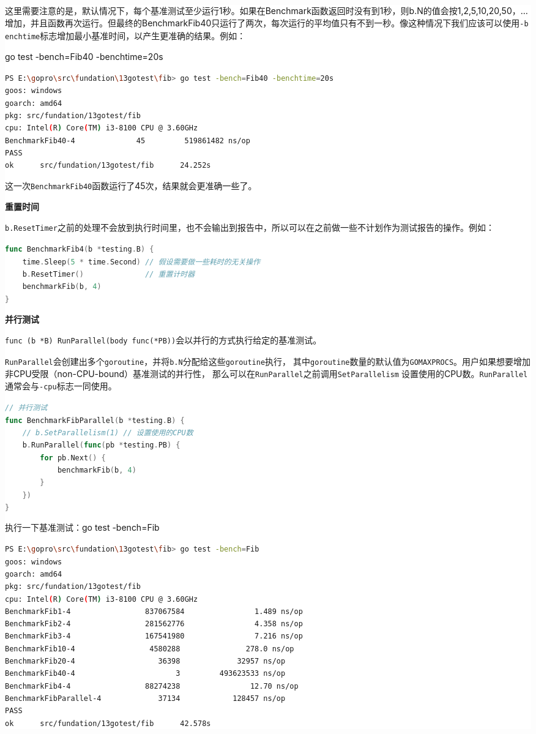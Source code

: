 这里需要注意的是，默认情况下，每个基准测试至少运行1秒。如果在Benchmark函数返回时没有到1秒，则b.N的值会按1,2,5,10,20,50，…增加，并且函数再次运行。但最终的BenchmarkFib40只运行了两次，每次运行的平均值只有不到一秒。像这种情况下我们应该可以使用`-benchtime`标志增加最小基准时间，以产生更准确的结果。例如：

go test -bench=Fib40 -benchtime=20s

```bash
PS E:\gopro\src\fundation\13gotest\fib> go test -bench=Fib40 -benchtime=20s
goos: windows
goarch: amd64
pkg: src/fundation/13gotest/fib
cpu: Intel(R) Core(TM) i3-8100 CPU @ 3.60GHz
BenchmarkFib40-4              45         519861482 ns/op
PASS
ok      src/fundation/13gotest/fib      24.252s
```

这一次`BenchmarkFib40`函数运行了45次，结果就会更准确一些了。

**重置时间**

`b.ResetTimer`之前的处理不会放到执行时间里，也不会输出到报告中，所以可以在之前做一些不计划作为测试报告的操作。例如：

```go
func BenchmarkFib4(b *testing.B) {
	time.Sleep(5 * time.Second) // 假设需要做一些耗时的无关操作
	b.ResetTimer()              // 重置计时器
	benchmarkFib(b, 4)
}
```

**并行测试**

`func (b *B) RunParallel(body func(*PB))`会以并行的方式执行给定的基准测试。

`RunParallel`会创建出多个`goroutine`，并将`b.N`分配给这些`goroutine`执行， 其中`goroutine`数量的默认值为`GOMAXPROCS`。用户如果想要增加非CPU受限（non-CPU-bound）基准测试的并行性， 那么可以在`RunParallel`之前调用`SetParallelism` 设置使用的CPU数。`RunParallel`通常会与`-cpu`标志一同使用。

```go
// 并行测试
func BenchmarkFibParallel(b *testing.B) {
	// b.SetParallelism(1) // 设置使用的CPU数
	b.RunParallel(func(pb *testing.PB) {
		for pb.Next() {
			benchmarkFib(b, 4)
		}
	})
}
```

执行一下基准测试：go test -bench=Fib

```bash
PS E:\gopro\src\fundation\13gotest\fib> go test -bench=Fib
goos: windows
goarch: amd64
pkg: src/fundation/13gotest/fib
cpu: Intel(R) Core(TM) i3-8100 CPU @ 3.60GHz
BenchmarkFib1-4                 837067584                1.489 ns/op
BenchmarkFib2-4                 281562776                4.358 ns/op
BenchmarkFib3-4                 167541980                7.216 ns/op
BenchmarkFib10-4                 4580288               278.0 ns/op
BenchmarkFib20-4                   36398             32957 ns/op
BenchmarkFib40-4                       3         493623533 ns/op
BenchmarkFib4-4                 88274238                12.70 ns/op
BenchmarkFibParallel-4             37134            128457 ns/op
PASS
ok      src/fundation/13gotest/fib      42.578s
```
